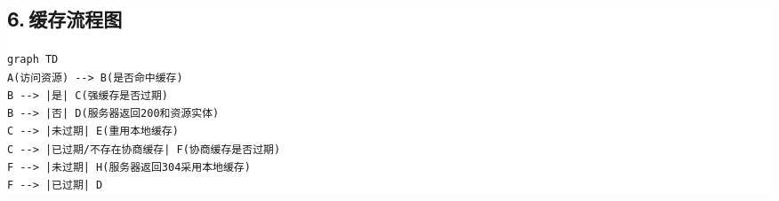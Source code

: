 ## 6. 缓存流程图
```mermaid
graph TD
A(访问资源) --> B(是否命中缓存)
B --> |是| C(强缓存是否过期)
B --> |否| D(服务器返回200和资源实体)
C --> |未过期| E(重用本地缓存)
C --> |已过期/不存在协商缓存| F(协商缓存是否过期)
F --> |未过期| H(服务器返回304采用本地缓存)
F --> |已过期| D
```

